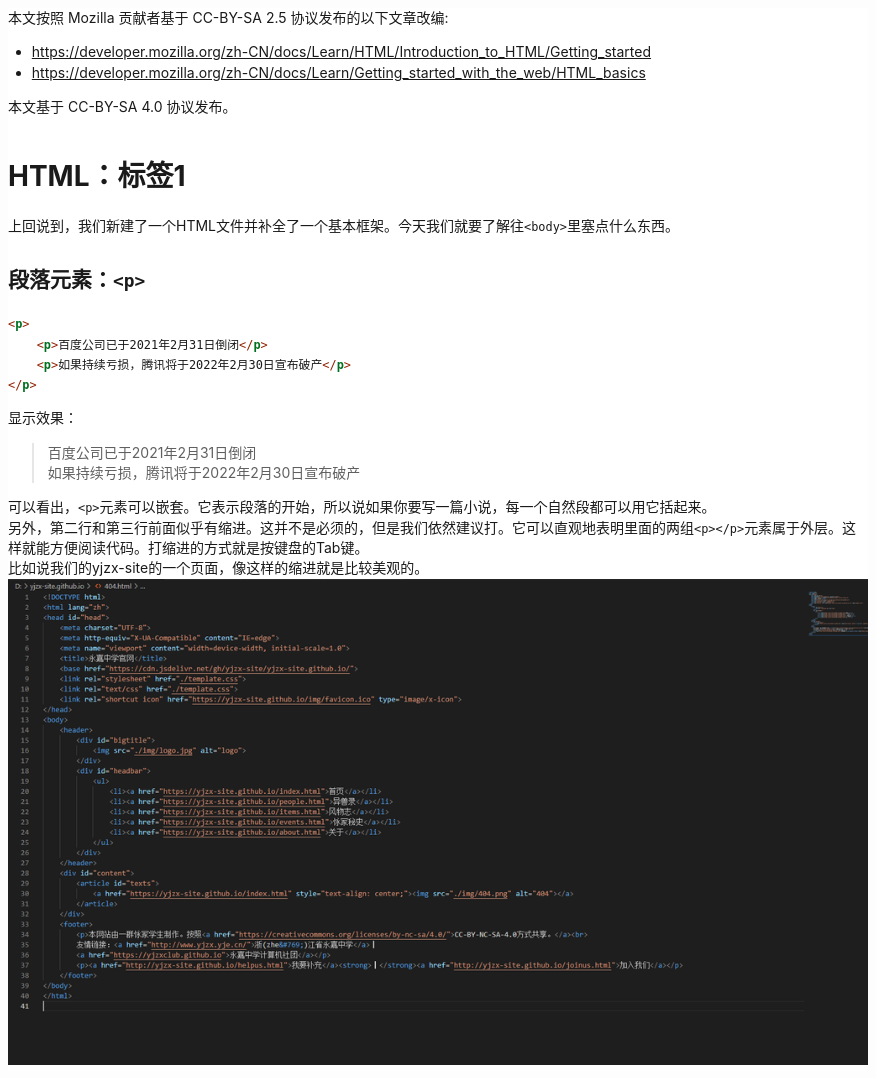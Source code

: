 
本文按照 Mozilla 贡献者基于 CC-BY-SA 2.5 协议发布的以下文章改编:

- <https://developer.mozilla.org/zh-CN/docs/Learn/HTML/Introduction_to_HTML/Getting_started>
- <https://developer.mozilla.org/zh-CN/docs/Learn/Getting_started_with_the_web/HTML_basics>

本文基于 CC-BY-SA 4.0 协议发布。

# HTML：标签1

上回说到，我们新建了一个HTML文件并补全了一个基本框架。今天我们就要了解往`<body>`里塞点什么东西。  

## 段落元素：`<p>`

```HTML
<p>
    <p>百度公司已于2021年2月31日倒闭</p>
    <p>如果持续亏损，腾讯将于2022年2月30日宣布破产</p>
</p>
```

显示效果：  
>百度公司已于2021年2月31日倒闭  
>如果持续亏损，腾讯将于2022年2月30日宣布破产  

可以看出，`<p>`元素可以嵌套。它表示段落的开始，所以说如果你要写一篇小说，每一个自然段都可以用它括起来。  
另外，第二行和第三行前面似乎有缩进。这并不是必须的，但是我们依然建议打。它可以直观地表明里面的两组`<p></p>`元素属于外层。这样就能方便阅读代码。打缩进的方式就是按键盘的Tab键。  
比如说我们的yjzx-site的一个页面，像这样的缩进就是比较美观的。  
![缩进范例](3_good-indent.png)  
